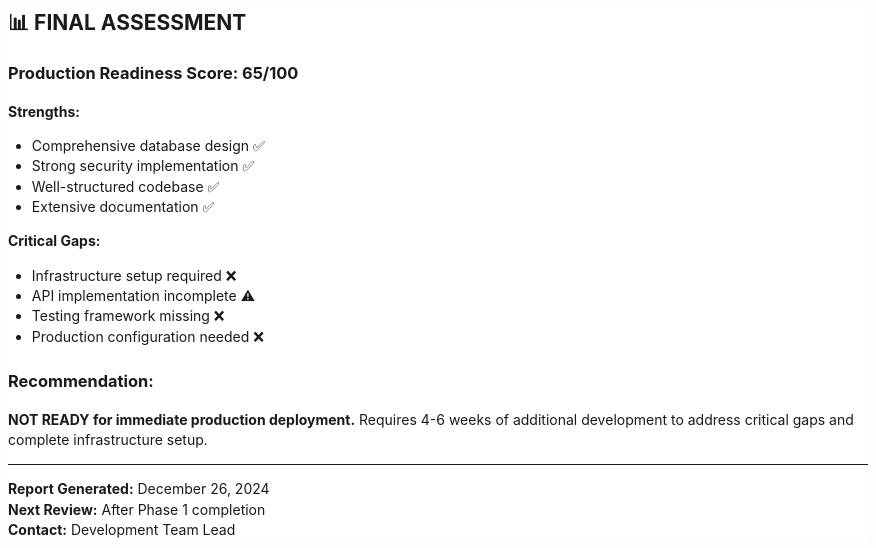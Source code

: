
## 📊 FINAL ASSESSMENT

### **Production Readiness Score: 65/100**

**Strengths:**
- Comprehensive database design ✅
- Strong security implementation ✅
- Well-structured codebase ✅
- Extensive documentation ✅

**Critical Gaps:**
- Infrastructure setup required ❌
- API implementation incomplete ⚠️
- Testing framework missing ❌
- Production configuration needed ❌

### **Recommendation:** 
**NOT READY for immediate production deployment.** Requires 4-6 weeks of additional development to address critical gaps and complete infrastructure setup.

---

**Report Generated:** December 26, 2024  
**Next Review:** After Phase 1 completion  
**Contact:** Development Team Lead

